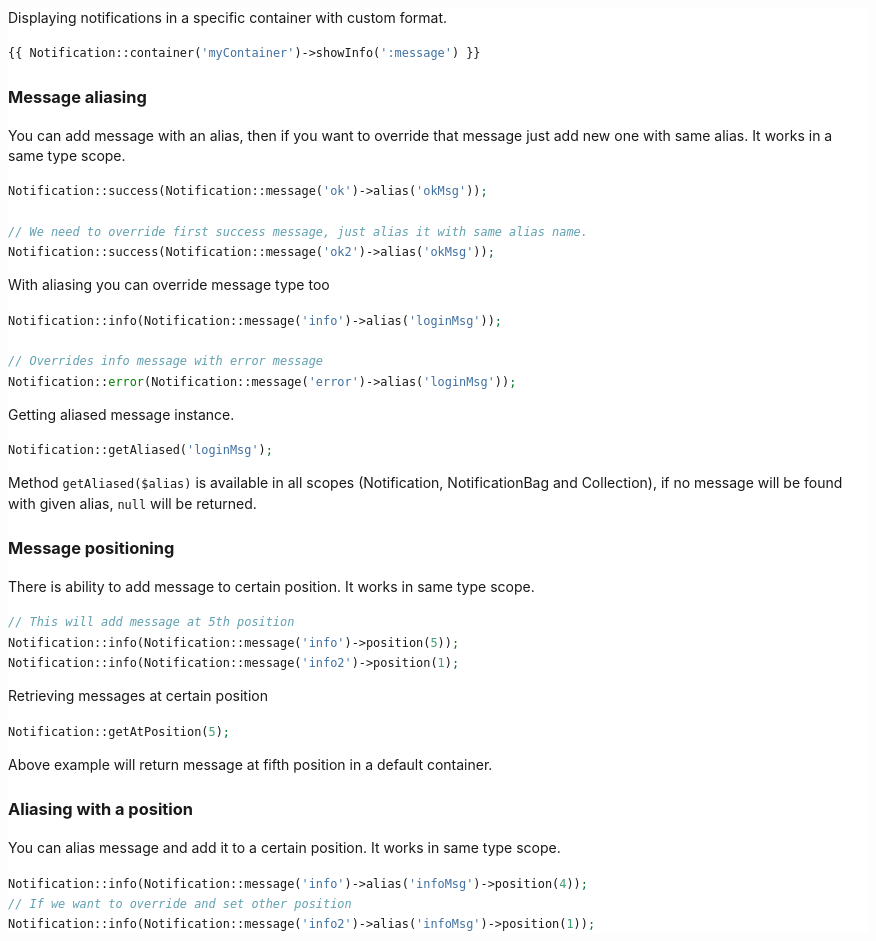 Displaying notifications in a specific container with custom format.
```php
{{ Notification::container('myContainer')->showInfo(':message') }}
```

### Message aliasing

You can add message with an alias, then if you want to override that message just add new one with same alias.
It works in a same type scope.
```php
Notification::success(Notification::message('ok')->alias('okMsg'));

// We need to override first success message, just alias it with same alias name.
Notification::success(Notification::message('ok2')->alias('okMsg'));
```

With aliasing you can override message type too
```php
Notification::info(Notification::message('info')->alias('loginMsg'));

// Overrides info message with error message
Notification::error(Notification::message('error')->alias('loginMsg'));
```

Getting aliased message instance.
```php
Notification::getAliased('loginMsg');
```
Method ```getAliased($alias)``` is available in all scopes (Notification, NotificationBag and Collection),
if no message will be found with given alias, ```null``` will be returned.

### Message positioning

There is ability to add message to certain position.
It works in same type scope.
```php
// This will add message at 5th position
Notification::info(Notification::message('info')->position(5));
Notification::info(Notification::message('info2')->position(1);
```

Retrieving messages at certain position
```php
Notification::getAtPosition(5);
```
Above example will return message at fifth position in a default container.

### Aliasing with a position

You can alias message and add it to a certain position.
It works in same type scope.
```php
Notification::info(Notification::message('info')->alias('infoMsg')->position(4));
// If we want to override and set other position
Notification::info(Notification::message('info2')->alias('infoMsg')->position(1));
```
